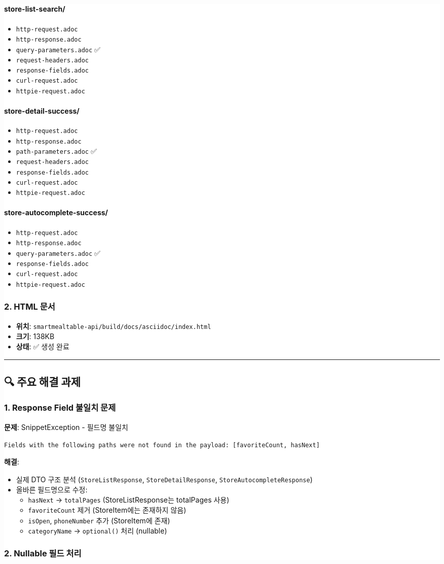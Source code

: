 #### store-list-search/
- `http-request.adoc`
- `http-response.adoc`
- `query-parameters.adoc` ✅
- `request-headers.adoc`
- `response-fields.adoc`
- `curl-request.adoc`
- `httpie-request.adoc`

#### store-detail-success/
- `http-request.adoc`
- `http-response.adoc`
- `path-parameters.adoc` ✅
- `request-headers.adoc`
- `response-fields.adoc`
- `curl-request.adoc`
- `httpie-request.adoc`

#### store-autocomplete-success/
- `http-request.adoc`
- `http-response.adoc`
- `query-parameters.adoc` ✅
- `response-fields.adoc`
- `curl-request.adoc`
- `httpie-request.adoc`

### 2. HTML 문서
- **위치**: `smartmealtable-api/build/docs/asciidoc/index.html`
- **크기**: 138KB
- **상태**: ✅ 생성 완료

---

## 🔍 주요 해결 과제

### 1. Response Field 불일치 문제

**문제**: SnippetException - 필드명 불일치
```
Fields with the following paths were not found in the payload: [favoriteCount, hasNext]
```

**해결**:
- 실제 DTO 구조 분석 (`StoreListResponse`, `StoreDetailResponse`, `StoreAutocompleteResponse`)
- 올바른 필드명으로 수정:
  - `hasNext` → `totalPages` (StoreListResponse는 totalPages 사용)
  - `favoriteCount` 제거 (StoreItem에는 존재하지 않음)
  - `isOpen`, `phoneNumber` 추가 (StoreItem에 존재)
  - `categoryName` → `optional()` 처리 (nullable)

### 2. Nullable 필드 처리
